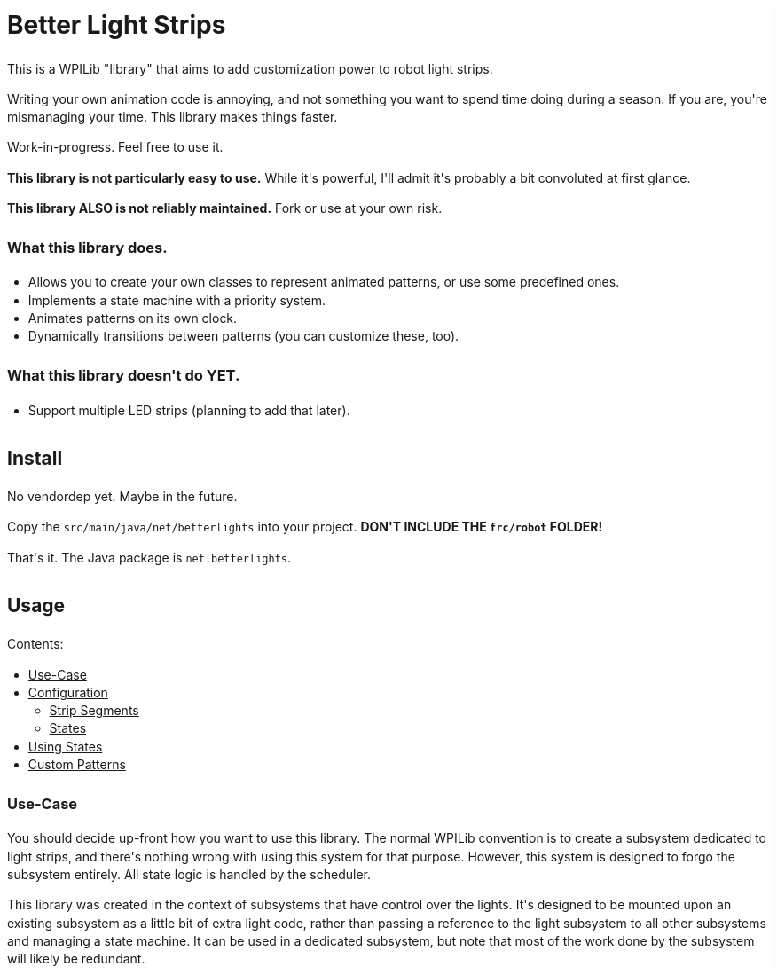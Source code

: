 # Better Light Strips

This is a WPILib "library" that aims to add customization power to robot light strips.

Writing your own animation code is annoying, and not something you want to spend time doing during a season. If you are, you're mismanaging your time. This library makes things faster.

Work-in-progress. Feel free to use it.

**This library is not particularly easy to use.** While it's powerful, I'll admit it's probably a bit convoluted at first glance.

**This library ALSO is not reliably maintained.** Fork or use at your own risk.

### What this library does.

- Allows you to create your own classes to represent animated patterns, or use some predefined ones.
- Implements a state machine with a priority system.
- Animates patterns on its own clock.
- Dynamically transitions between patterns (you can customize these, too).

### What this library doesn't do YET.

- Support multiple LED strips (planning to add that later).

## Install

No vendordep yet. Maybe in the future.

Copy the `src/main/java/net/betterlights` into your project. **DON'T INCLUDE THE `frc/robot` FOLDER!**

That's it. The Java package is `net.betterlights`.

## Usage

Contents:
- [Use-Case](#use-case)
- [Configuration](#configuration)
    - [Strip Segments](#strip-segments)
    - [States](#states)
- [Using States](#using-states)
- [Custom Patterns](#custom-patterns)

### Use-Case

You should decide up-front how you want to use this library. The normal WPILib convention is to create a subsystem dedicated to light strips, and there's nothing wrong with using this system for that purpose. However, this system is designed to forgo the subsystem entirely. All state logic is handled by the scheduler.

This library was created in the context of subsystems that have control over the lights. It's designed to be mounted upon an existing subsystem as a little bit of extra light code, rather than passing a reference to the light subsystem to all other subsystems and managing a state machine. It can be used in a dedicated subsystem, but note that most of the work done by the subsystem will likely be redundant.
